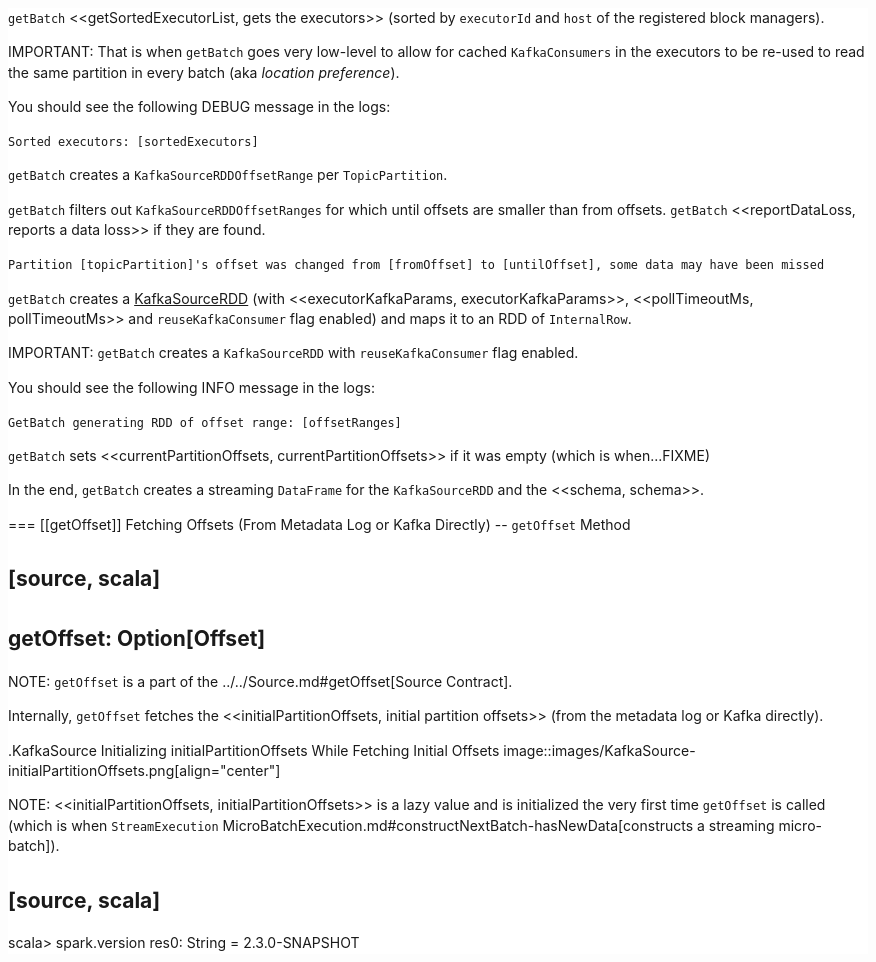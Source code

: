 `getBatch` <<getSortedExecutorList, gets the executors>> (sorted by `executorId` and `host` of the registered block managers).

IMPORTANT: That is when `getBatch` goes very low-level to allow for cached `KafkaConsumers` in the executors to be re-used to read the same partition in every batch (aka _location preference_).

You should see the following DEBUG message in the logs:

```text
Sorted executors: [sortedExecutors]
```

`getBatch` creates a `KafkaSourceRDDOffsetRange` per `TopicPartition`.

`getBatch` filters out `KafkaSourceRDDOffsetRanges` for which until offsets are smaller than from offsets. `getBatch` <<reportDataLoss, reports a data loss>> if they are found.

```text
Partition [topicPartition]'s offset was changed from [fromOffset] to [untilOffset], some data may have been missed
```

`getBatch` creates a [KafkaSourceRDD](KafkaSourceRDD.md) (with <<executorKafkaParams, executorKafkaParams>>, <<pollTimeoutMs, pollTimeoutMs>> and `reuseKafkaConsumer` flag enabled) and maps it to an RDD of `InternalRow`.

IMPORTANT: `getBatch` creates a `KafkaSourceRDD` with `reuseKafkaConsumer` flag enabled.

You should see the following INFO message in the logs:

```text
GetBatch generating RDD of offset range: [offsetRanges]
```

`getBatch` sets <<currentPartitionOffsets, currentPartitionOffsets>> if it was empty (which is when...FIXME)

In the end, `getBatch` creates a streaming `DataFrame` for the `KafkaSourceRDD` and the <<schema, schema>>.

=== [[getOffset]] Fetching Offsets (From Metadata Log or Kafka Directly) -- `getOffset` Method

[source, scala]
----
getOffset: Option[Offset]
----

NOTE: `getOffset` is a part of the ../../Source.md#getOffset[Source Contract].

Internally, `getOffset` fetches the <<initialPartitionOffsets, initial partition offsets>> (from the metadata log or Kafka directly).

.KafkaSource Initializing initialPartitionOffsets While Fetching Initial Offsets
image::images/KafkaSource-initialPartitionOffsets.png[align="center"]

NOTE: <<initialPartitionOffsets, initialPartitionOffsets>> is a lazy value and is initialized the very first time `getOffset` is called (which is when `StreamExecution` MicroBatchExecution.md#constructNextBatch-hasNewData[constructs a streaming micro-batch]).

[source, scala]
----
scala> spark.version
res0: String = 2.3.0-SNAPSHOT
